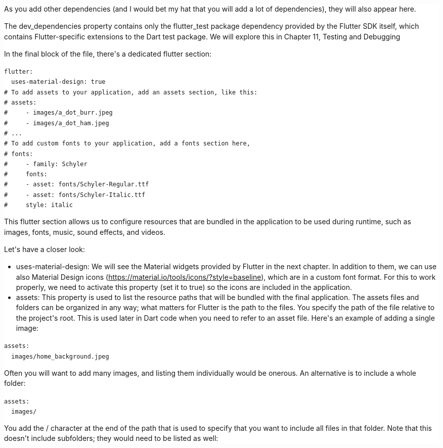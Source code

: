 As you add other dependencies (and I would bet my hat that you will add a lot of dependencies), they will also appear here.

The dev_dependencies property contains only the flutter_test package dependency provided by the Flutter SDK itself, which contains Flutter-specific extensions to the Dart test package. We will explore this in Chapter 11, Testing and Debugging

In the final block of the file, there's a dedicated flutter section:

```
flutter:
  uses-material-design: true
# To add assets to your application, add an assets section, like this:
# assets:
#     - images/a_dot_burr.jpeg
#     - images/a_dot_ham.jpeg
# ...
# To add custom fonts to your application, add a fonts section here,
# fonts:
#     - family: Schyler
#     fonts:
#     - asset: fonts/Schyler-Regular.ttf
#     - asset: fonts/Schyler-Italic.ttf
#     style: italic
```

This flutter section allows us to configure resources that are bundled in the application to be used during runtime, such as images, fonts, music, sound effects, and videos.

Let's have a closer look:

- uses-material-design: We will see the Material widgets provided by Flutter in the next chapter. In addition to them, we can use also Material Design icons (https://material.io/tools/icons/?style=baseline), which are in a custom font format. For this to work properly, we need to activate this property (set it to true) so the icons are included in the application.
- assets: This property is used to list the resource paths that will be bundled with the final application. The assets files and folders can be organized in any way; what matters for Flutter is the path to the files. You specify the path of the file relative to the project's root. This is used later in Dart code when you need to refer to an asset file. Here's an example of adding a single image:

```
assets:
  images/home_background.jpeg
```

Often you will want to add many images, and listing them individually would be onerous. An alternative is to include a whole folder:

```
assets:
  images/
```

You add the / character at the end of the path that is used to specify that you want to include all files in that folder. Note that this doesn't include subfolders; they would need to be listed as well:

